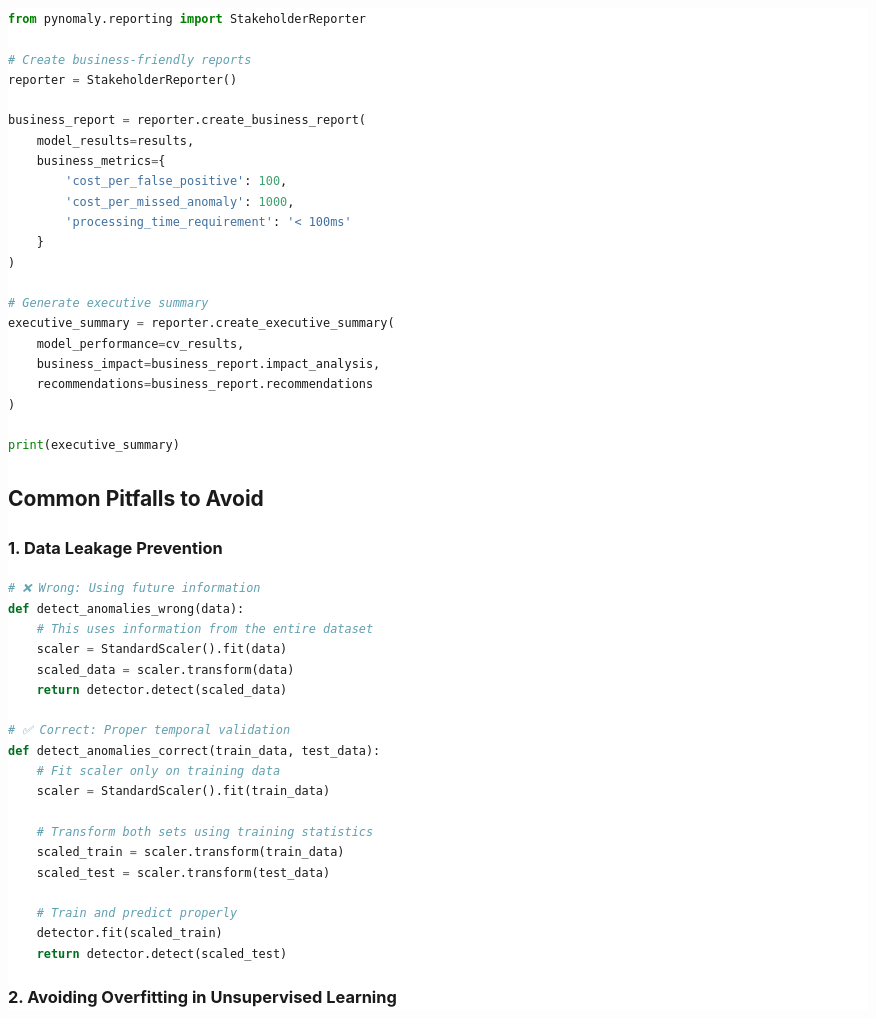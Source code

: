 ```python
from pynomaly.reporting import StakeholderReporter

# Create business-friendly reports
reporter = StakeholderReporter()

business_report = reporter.create_business_report(
    model_results=results,
    business_metrics={
        'cost_per_false_positive': 100,
        'cost_per_missed_anomaly': 1000,
        'processing_time_requirement': '< 100ms'
    }
)

# Generate executive summary
executive_summary = reporter.create_executive_summary(
    model_performance=cv_results,
    business_impact=business_report.impact_analysis,
    recommendations=business_report.recommendations
)

print(executive_summary)
```

## Common Pitfalls to Avoid

### 1. Data Leakage Prevention

```python
# ❌ Wrong: Using future information
def detect_anomalies_wrong(data):
    # This uses information from the entire dataset
    scaler = StandardScaler().fit(data)
    scaled_data = scaler.transform(data)
    return detector.detect(scaled_data)

# ✅ Correct: Proper temporal validation
def detect_anomalies_correct(train_data, test_data):
    # Fit scaler only on training data
    scaler = StandardScaler().fit(train_data)
    
    # Transform both sets using training statistics
    scaled_train = scaler.transform(train_data)
    scaled_test = scaler.transform(test_data)
    
    # Train and predict properly
    detector.fit(scaled_train)
    return detector.detect(scaled_test)
```

### 2. Avoiding Overfitting in Unsupervised Learning
